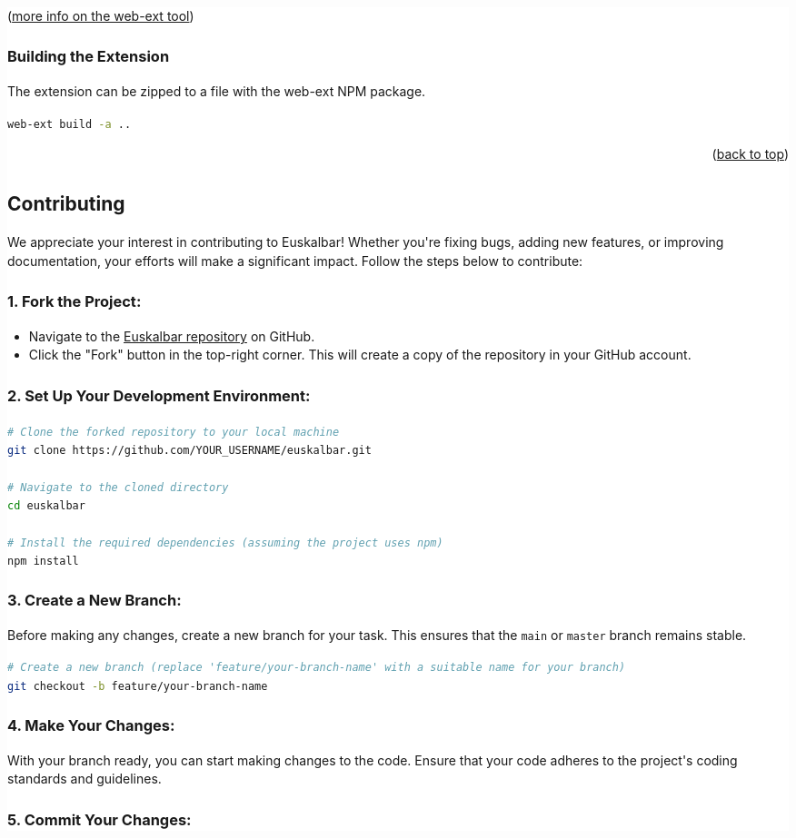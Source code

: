    ([more info on the web-ext tool](https://developer.mozilla.org/en-US/Add-ons/WebExtensions/Getting_started_with_web-ext))

### Building the Extension

The extension can be zipped to a file with the web-ext NPM package.

```sh
web-ext build -a ..
```
<p align="right">(<a href="#readme-top">back to top</a>)</p>



## Contributing

We appreciate your interest in contributing to Euskalbar! Whether you're fixing bugs, adding new features, or improving documentation, your efforts will make a significant impact. Follow the steps below to contribute:

### 1. **Fork the Project**:

- Navigate to the [Euskalbar repository](https://github.com/euskalbar/euskalbar) on GitHub.
- Click the "Fork" button in the top-right corner. This will create a copy of the repository in your GitHub account.

### 2. **Set Up Your Development Environment**:

```bash
# Clone the forked repository to your local machine
git clone https://github.com/YOUR_USERNAME/euskalbar.git

# Navigate to the cloned directory
cd euskalbar

# Install the required dependencies (assuming the project uses npm)
npm install
```

### 3. **Create a New Branch**:

Before making any changes, create a new branch for your task. This ensures that the `main` or `master` branch remains stable.

```bash
# Create a new branch (replace 'feature/your-branch-name' with a suitable name for your branch)
git checkout -b feature/your-branch-name
```

### 4. **Make Your Changes**:

With your branch ready, you can start making changes to the code. Ensure that your code adheres to the project's coding standards and guidelines.

### 5. **Commit Your Changes**:
